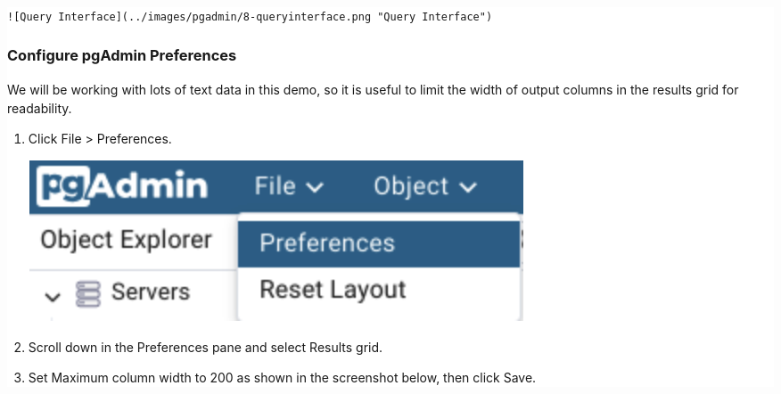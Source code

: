     ![Query Interface](../images/pgadmin/8-queryinterface.png "Query Interface")

### Configure pgAdmin Preferences

We will be working with lots of text data in this demo, so it is useful to limit the width of output columns in the results grid for readability.

1. Click File > Preferences. 

    ![Preferences](../images/pgadmin/9-preferences.png "Preferences")

1. Scroll down in the Preferences pane and select Results grid.

1. Set Maximum column width to 200 as shown in the screenshot below, then click Save.
